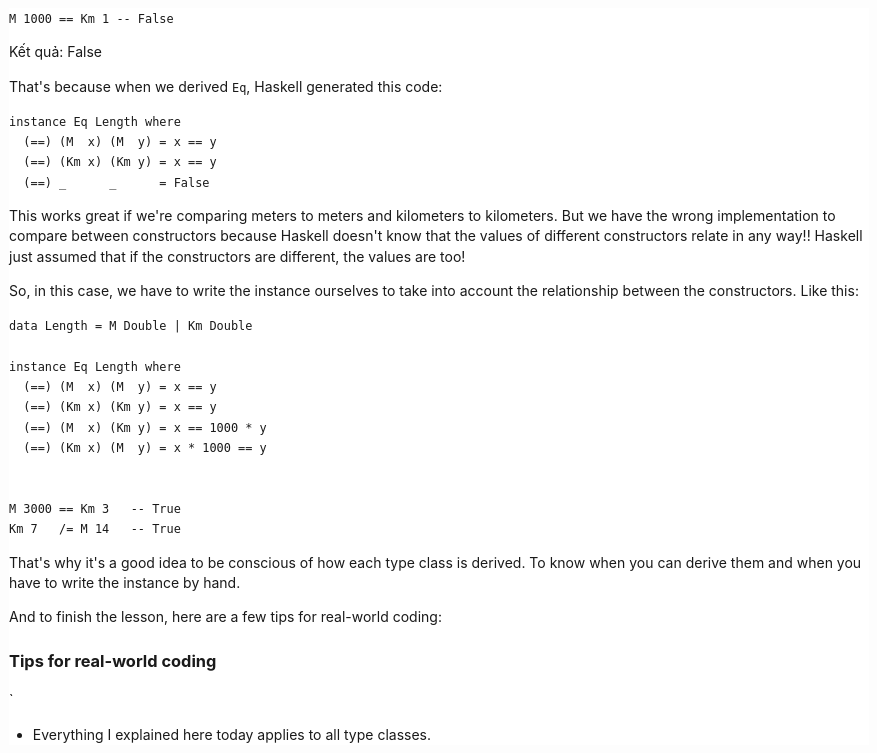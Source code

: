 ``` {.haskell}
M 1000 == Km 1 -- False
```

Kết quả:
    False




That's because when we derived `Eq`, Haskell generated this code:



``` {.haskell}
instance Eq Length where
  (==) (M  x) (M  y) = x == y 
  (==) (Km x) (Km y) = x == y 
  (==) _      _      = False
```



This works great if we're comparing meters to meters and kilometers to
kilometers. But we have the wrong implementation to compare between
constructors because Haskell doesn't know that the values of different
constructors relate in any way!! Haskell just assumed that if the
constructors are different, the values are too!

So, in this case, we have to write the instance ourselves to take into
account the relationship between the constructors. Like this:

``` {.haskell}
data Length = M Double | Km Double

instance Eq Length where
  (==) (M  x) (M  y) = x == y
  (==) (Km x) (Km y) = x == y
  (==) (M  x) (Km y) = x == 1000 * y
  (==) (Km x) (M  y) = x * 1000 == y


M 3000 == Km 3   -- True
Km 7   /= M 14   -- True
```




That's why it's a good idea to be conscious of how each type class is
derived. To know when you can derive them and when you have to write the
instance by hand.

And to finish the lesson, here are a few tips for real-world coding:



### Tips for real-world coding


`
-   Everything I explained here today applies to all type classes.
